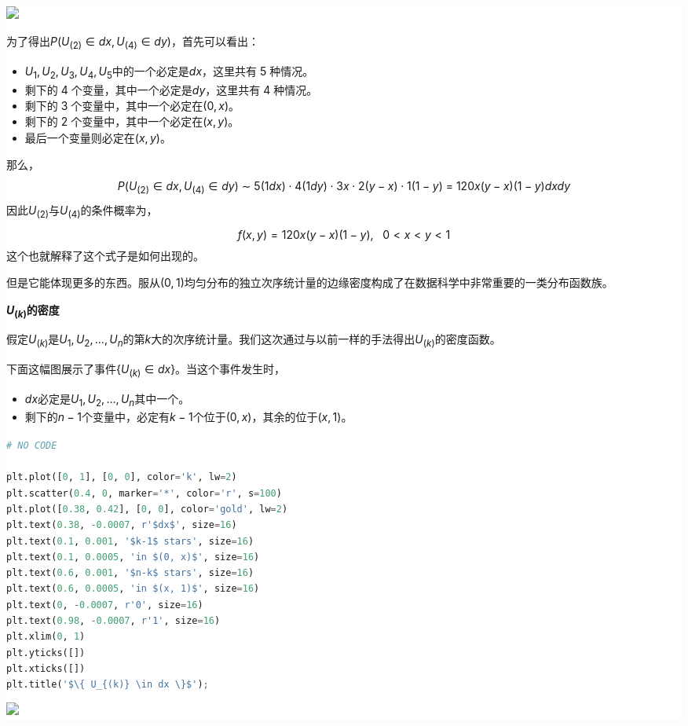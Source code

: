 ![](../img/17_04_Beta_Densities_with_Integer_Parameters_9_0.png)

为了得出$P(U_{(2)} \in dx, U_{(4)} \in dy)$，首先可以看出：

- $U_1, U_2, U_3, U_4, U_5$中的一个必定是$dx$，这里共有 5 种情况。
- 剩下的 4 个变量，其中一个必定是$dy$，这里共有 4 种情况。
- 剩下的 3 个变量中，其中一个必定在$(0,x)$。
- 剩下的 2 个变量中，其中一个必定在$(x,y)$。
- 最后一个变量则必定在$(x,y)$。

那么，
$$
P(U_{(2)} \in dx, U_{(4)} \in dy) ~ \sim ~ 5(1dx) \cdot 4(1dy) \cdot 3x \cdot 2(y-x) \cdot 1(1-y) 
~ = ~ 120x(y-x)(1-y)dxdy
$$
因此$U_{(2)}$与$U_{(4)}$的条件概率为，
$$
f(x, y) = 120x(y-x)(1-y), ~~~ 0 < x < y < 1
$$
这个也就解释了这个式子是如何出现的。

但是它能体现更多的东西。服从$(0,1)$均匀分布的独立次序统计量的边缘密度构成了在数据科学中非常重要的一类分布函数族。



**$U_{(k)}$的密度**



假定$U_{(k)}$是$U_1, U_2, \ldots, U_n$的第$k$大的次序统计量。我们这次通过与以前一样的手法得出$U_{(k)}$的密度函数。

下面这幅图展示了事件$\{ U_{(k)} \in dx \}$。当这个事件发生时，

- $dx$必定是$U_1, U_2, \ldots, U_n$其中一个。
- 剩下的$n-1​$个变量中，必定有$k-1​$个位于$(0,x)​$，其余的位于$(x,1)​$。

```python
# NO CODE

plt.plot([0, 1], [0, 0], color='k', lw=2)
plt.scatter(0.4, 0, marker='*', color='r', s=100)
plt.plot([0.38, 0.42], [0, 0], color='gold', lw=2)
plt.text(0.38, -0.0007, r'$dx$', size=16)
plt.text(0.1, 0.001, '$k-1$ stars', size=16)
plt.text(0.1, 0.0005, 'in $(0, x)$', size=16)
plt.text(0.6, 0.001, '$n-k$ stars', size=16)
plt.text(0.6, 0.0005, 'in $(x, 1)$', size=16)
plt.text(0, -0.0007, r'0', size=16)
plt.text(0.98, -0.0007, r'1', size=16)
plt.xlim(0, 1)
plt.yticks([])
plt.xticks([])
plt.title('$\{ U_{(k)} \in dx \}$');
```

![](../img/17_04_Beta_Densities_with_Integer_Parameters_12_0.png)
